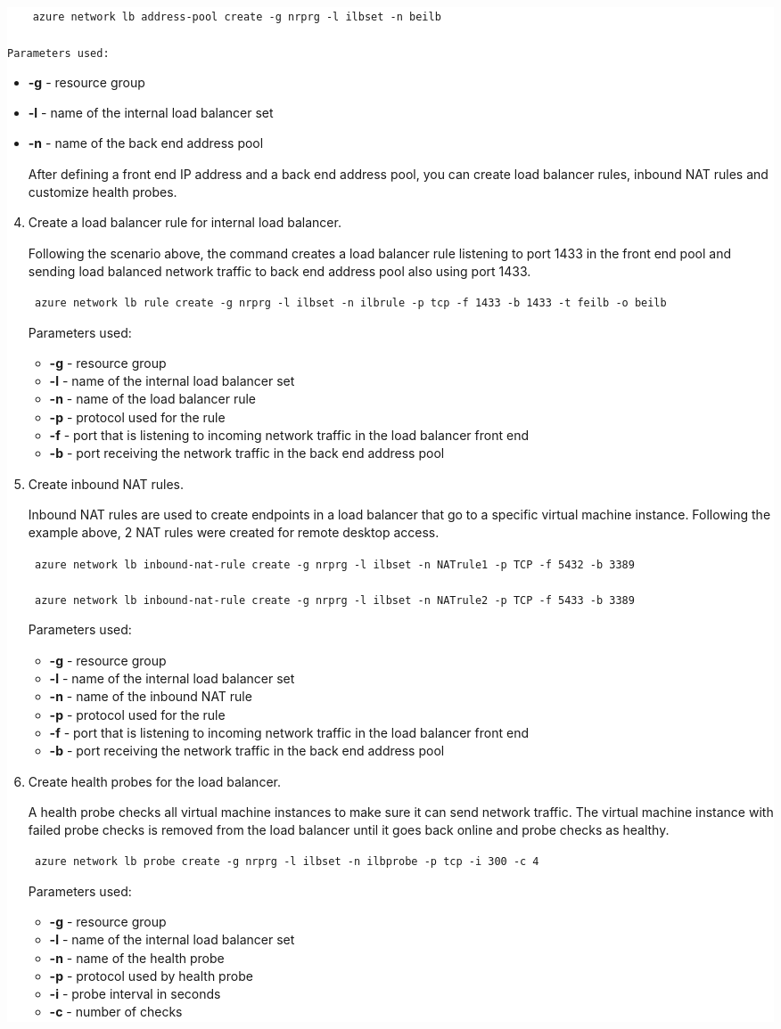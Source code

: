        azure network lb address-pool create -g nrprg -l ilbset -n beilb
   
    Parameters used:
   
   * **-g** - resource group
   * **-l** - name of the internal load balancer set
   * **-n** - name of the back end address pool
     
     After defining a front end IP address and a back end address pool, you can create load balancer rules, inbound NAT rules and customize health probes.
4. Create a load balancer rule for internal load balancer.
   
    Following the scenario above, the command creates a load balancer rule listening to port 1433 in the front end pool and sending load balanced network traffic to back end address pool also using port 1433.
   
        azure network lb rule create -g nrprg -l ilbset -n ilbrule -p tcp -f 1433 -b 1433 -t feilb -o beilb
   
    Parameters used:
   
   * **-g** - resource group
   * **-l** - name of the internal load balancer set
   * **-n** - name of the load balancer rule
   * **-p** - protocol used for the rule
   * **-f** - port that is listening to incoming network traffic in the load balancer front end
   * **-b** - port receiving the network traffic in the back end address pool
5. Create inbound NAT rules.
   
    Inbound NAT rules are used to create endpoints in a load balancer that go to a specific virtual machine instance.
    Following the example above, 2 NAT rules were created for remote desktop access.
   
        azure network lb inbound-nat-rule create -g nrprg -l ilbset -n NATrule1 -p TCP -f 5432 -b 3389
   
        azure network lb inbound-nat-rule create -g nrprg -l ilbset -n NATrule2 -p TCP -f 5433 -b 3389
   
    Parameters used:
   
   * **-g** - resource group
   * **-l** - name of the internal load balancer set
   * **-n** - name of the inbound NAT rule
   * **-p** - protocol used for the rule
   * **-f** - port that is listening to incoming network traffic in the load balancer front end
   * **-b** - port receiving the network traffic in the back end address pool
6. Create health probes for the load balancer.
   
    A health probe checks all virtual machine instances to make sure it can send network traffic. The virtual machine instance with failed probe checks is removed from the load balancer until it goes back online and probe checks as healthy.
   
        azure network lb probe create -g nrprg -l ilbset -n ilbprobe -p tcp -i 300 -c 4
   
    Parameters used:
   
   * **-g** - resource group
   * **-l** - name of the internal load balancer set
   * **-n** - name of the health probe
   * **-p** - protocol used by health probe
   * **-i** - probe interval in seconds
   * **-c** - number of checks
     